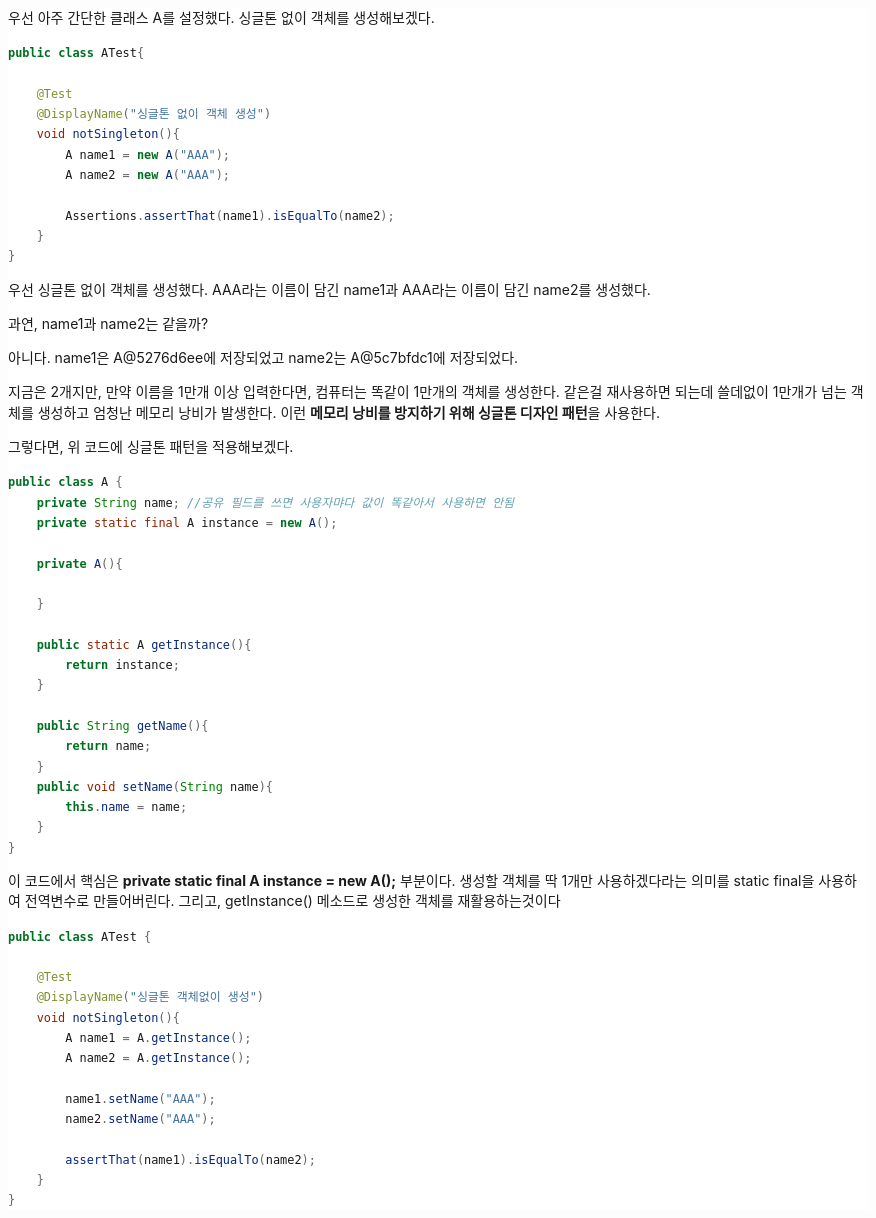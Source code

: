 우선 아주 간단한 클래스 A를 설정했다. 싱글톤 없이 객체를 생성해보겠다.

```java
public class ATest{

	@Test
	@DisplayName("싱글톤 없이 객체 생성")
	void notSingleton(){
		A name1 = new A("AAA");
		A name2 = new A("AAA");

		Assertions.assertThat(name1).isEqualTo(name2);
	}
}
```

우선 싱글톤 없이 객체를 생성했다. AAA라는 이름이 담긴 name1과 AAA라는 이름이 담긴 name2를 생성했다.

과연, name1과 name2는 같을까?

아니다. name1은 A@5276d6ee에 저장되었고 name2는 A@5c7bfdc1에 저장되었다.

지금은 2개지만, 만약 이름을 1만개 이상 입력한다면, 컴퓨터는 똑같이 1만개의 객체를 생성한다. 같은걸 재사용하면 되는데 쓸데없이 1만개가 넘는 객체를 생성하고 엄청난 메모리 낭비가 발생한다. 이런 **메모리 낭비를 방지하기 위해 싱글톤 디자인 패턴**을 사용한다.

그렇다면, 위 코드에 싱글톤 패턴을 적용해보겠다.

```java
public class A {
    private String name; //공유 필드를 쓰면 사용자먀다 값이 똑같아서 사용하면 안됨
    private static final A instance = new A();

    private A(){

    }

    public static A getInstance(){
        return instance;
    }

    public String getName(){
        return name;
    }
    public void setName(String name){
        this.name = name;
    }
}
```

이 코드에서 핵심은 **private static final A instance = new A();** 부분이다. 생성할 객체를 딱 1개만 사용하겠다라는 의미를 static final을 사용하여 전역변수로 만들어버린다. 그리고, getInstance() 메소드로 생성한 객체를 재활용하는것이다

```java
public class ATest {

    @Test
    @DisplayName("싱글톤 객체없이 생성")
    void notSingleton(){
        A name1 = A.getInstance();
        A name2 = A.getInstance();

        name1.setName("AAA");
        name2.setName("AAA");

        assertThat(name1).isEqualTo(name2);
    }
}
```
